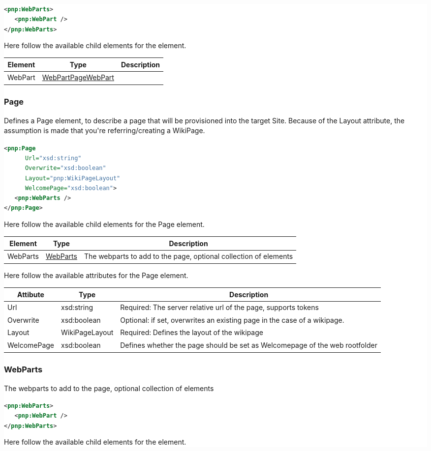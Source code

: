 ```xml
<pnp:WebParts>
   <pnp:WebPart />
</pnp:WebParts>
```


Here follow the available child elements for the  element.


Element|Type|Description
-------|----|-----------
WebPart|[WebPartPageWebPart](#webpartpagewebpart)|
<a name="page"></a>
### Page
Defines a Page element, to describe a page that will be provisioned into the target Site. Because of the Layout attribute, the assumption is made that you're referring/creating a WikiPage.

```xml
<pnp:Page
      Url="xsd:string"
      Overwrite="xsd:boolean"
      Layout="pnp:WikiPageLayout"
      WelcomePage="xsd:boolean">
   <pnp:WebParts />
</pnp:Page>
```


Here follow the available child elements for the Page element.


Element|Type|Description
-------|----|-----------
WebParts|[WebParts](#webparts)|The webparts to add to the page, optional collection of elements

Here follow the available attributes for the Page element.


Attibute|Type|Description
--------|----|-----------
Url|xsd:string|Required: The server relative url of the page, supports tokens
Overwrite|xsd:boolean|Optional: if set, overwrites an existing page in the case of a wikipage.
Layout|WikiPageLayout|Required: Defines the layout of the wikipage
WelcomePage|xsd:boolean|Defines whether the page should be set as Welcomepage of the web rootfolder
<a name="webparts"></a>
### WebParts
The webparts to add to the page, optional collection of elements

```xml
<pnp:WebParts>
   <pnp:WebPart />
</pnp:WebParts>
```


Here follow the available child elements for the  element.

